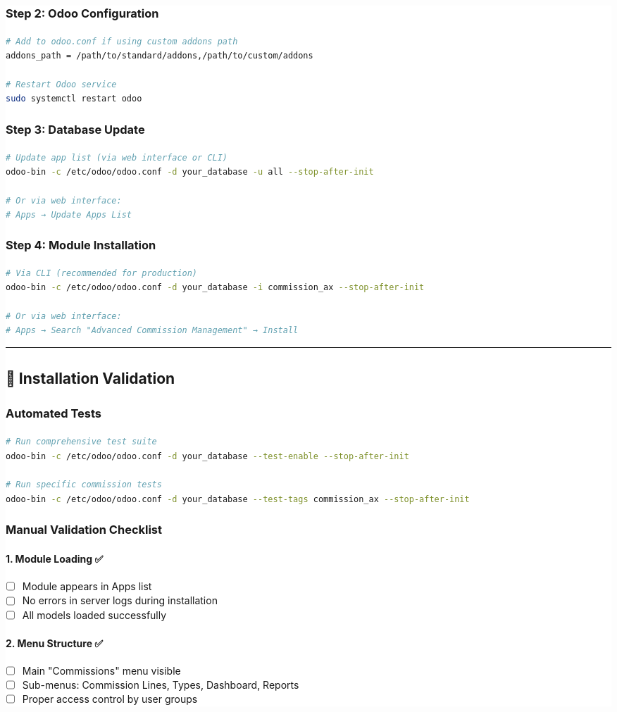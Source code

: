 ### **Step 2: Odoo Configuration**
```bash
# Add to odoo.conf if using custom addons path
addons_path = /path/to/standard/addons,/path/to/custom/addons

# Restart Odoo service
sudo systemctl restart odoo
```

### **Step 3: Database Update**
```bash
# Update app list (via web interface or CLI)
odoo-bin -c /etc/odoo/odoo.conf -d your_database -u all --stop-after-init

# Or via web interface:
# Apps → Update Apps List
```

### **Step 4: Module Installation**
```bash
# Via CLI (recommended for production)
odoo-bin -c /etc/odoo/odoo.conf -d your_database -i commission_ax --stop-after-init

# Or via web interface:
# Apps → Search "Advanced Commission Management" → Install
```

---

## 🧪 Installation Validation

### **Automated Tests**
```bash
# Run comprehensive test suite
odoo-bin -c /etc/odoo/odoo.conf -d your_database --test-enable --stop-after-init

# Run specific commission tests
odoo-bin -c /etc/odoo/odoo.conf -d your_database --test-tags commission_ax --stop-after-init
```

### **Manual Validation Checklist**

#### **1. Module Loading** ✅
- [ ] Module appears in Apps list
- [ ] No errors in server logs during installation
- [ ] All models loaded successfully

#### **2. Menu Structure** ✅
- [ ] Main "Commissions" menu visible
- [ ] Sub-menus: Commission Lines, Types, Dashboard, Reports
- [ ] Proper access control by user groups
